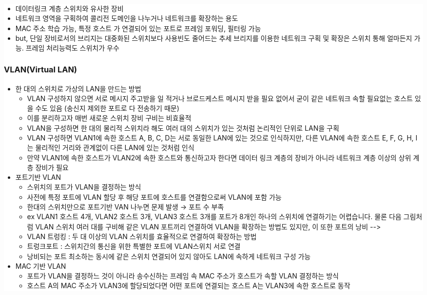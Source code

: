 

- 데이터링크 계층 스위치와 유사한 장비
- 네트워크 영역을 구획하여 콜리전 도메인을 나누거나 네트워크를 확장하는 용도
- MAC 주소 학습 가능, 특정 호스트 가 연결되어 있는 포트로 프레임 포워딩, 필터링 가능
- but, 단일 장비로서의 브리지는 대중화된 스위치보다 사용빈도 줄어드는 추세 브리지를 이용한 네트워크 구획 및 확장은 스위치 통해 얼마든지 가능. 프레임 처리능력도 스위치가 우수

### VLAN(Virtual LAN)

- 한 대의 스위치로 가상의 LAN을 만드는 방법
    <!-- ![Untitled](https://prod-files-secure.s3.us-west-2.amazonaws.com/2cdfad60-29be-4ce4-9f38-b6c54a42fbb1/85844ec7-5fde-47c3-a9f5-f9f1b63c8559/Untitled.png) -->
  - VLAN 구성하지 않으면 서로 메시지 주고받을 일 적거나 브로드케스트 메시지 받을 필요 없어서 굳이 같은 네트워크 속할 필요없는 호스트 있을 수도 있음 (송신지 제외한 포트로 다 전송하기 때문)
  - 이를 분리하고자 매번 새로운 스위치 장비 구비는 비효율적
    <!-- ![Untitled](https://prod-files-secure.s3.us-west-2.amazonaws.com/2cdfad60-29be-4ce4-9f38-b6c54a42fbb1/f2abc190-6cdd-445d-917e-64394db371a8/Untitled.png) -->
  - VLAN을 구성하면 한 대의 물리적 스위치라 해도 여러 대의 스위치가 있는 것처럼 논리적인 단위로 LAN을 구획
  - VLAN 구성하면 VLAN1에 속한 호스트 A, B, C, D는 서로 동일한 LAN에 있는 것으로 인식하지만, 다른 VLAN에 속한 호스트 E, F, G, H, I는 물리적인 거리와 관계없이 다른 LAN에 있는 것처럼 인식
  - 만약 VLAN1에 속한 호스트가 VLAN2에 속한 호스트와 통신하고자 한다면 데이터 링크 계층의 장비가 아니라 네트워크 계층 이상의 상위 계층 장비가 필요
    <!-- ![Untitled](https://prod-files-secure.s3.us-west-2.amazonaws.com/2cdfad60-29be-4ce4-9f38-b6c54a42fbb1/7da0c0e9-7b58-42bb-8dee-54e8a1b7f38f/Untitled.png) -->
- 포트기반 VLAN
  - 스위치의 포트가 VLAN을 결정하는 방식
  - 사전에 특정 포트에 VLAN 할당 후 해당 포트에 호스트를 연결함으로써 VLAN에 포함 가능
      <!-- ![Untitled](https://prod-files-secure.s3.us-west-2.amazonaws.com/2cdfad60-29be-4ce4-9f38-b6c54a42fbb1/3388604d-ea4d-481a-be72-8a9f9e71bad8/Untitled.png) -->
  - 한대의 스위치만으로 포트기반 VAN 나누면 문제 발생 → 포트 수 부족
  - ex VLAN1 호스트 4개, VLAN2 호스트 3개, VLAN3 호스트 3개를 포트가 8개인 하나의 스위치에 연결하기는 어렵습니다. 물론 다음 그림처럼 VLAN 스위치 여러 대를 구비해 같은 VLAN 포트끼리 연결하여 VLAN을 확장하는 방법도 있지만, 이 또한 포트의 낭비
      <!-- <!-- ![Untitled](https://prod-files-secure.s3.us-west-2.amazonaws.com/2cdfad60-29be-4ce4-9f38-b6c54a42fbb1/13188f03-bc25-42f8-8156-7d1b2b4f519e/Untitled.png) -->
    <!-- ![Untitled](https://prod-files-secure.s3.us-west-2.amazonaws.com/2cdfad60-29be-4ce4-9f38-b6c54a42fbb1/ee46e185-e2f3-4efa-9ea6-9424bb2250ae/Untitled.png) --> -->
  - VLAN 트렁킹 : 두 대 이상의 VLAN 스위치를 효율적으로 연결하여 확장하는 방법
  - 트렁크포트 : 스위치간의 통신을 위한 특별한 포트에 VLAN스위치 서로 연결
  - 낭비되는 포트 최소하는 동시에 같은 스위치 연결되어 있지 않아도 LAN에 속하게 네트워크 구성 가능
    <!-- ![Untitled](https://prod-files-secure.s3.us-west-2.amazonaws.com/2cdfad60-29be-4ce4-9f38-b6c54a42fbb1/6f634ca0-ca29-4cbb-b373-3b6a0dd39d2d/Untitled.png)
    
    ![Untitled](https://prod-files-secure.s3.us-west-2.amazonaws.com/2cdfad60-29be-4ce4-9f38-b6c54a42fbb1/75afce55-4aa9-4ce3-958c-4d901e007da9/Untitled.png) -->
- MAC 기반 VLAN
  - 포트가 VLAN을 결정하느 것이 아니라 송수신하는 프레임 속 MAC 주소가 호스트가 속할 VLAN 결정하는 방식
  - 호스트 A의 MAC 주소가 VLAN3에 할당되었다면 어떤 포트에 연결되는 호스트 A는 VLAN3에 속한 호스트로 동작
